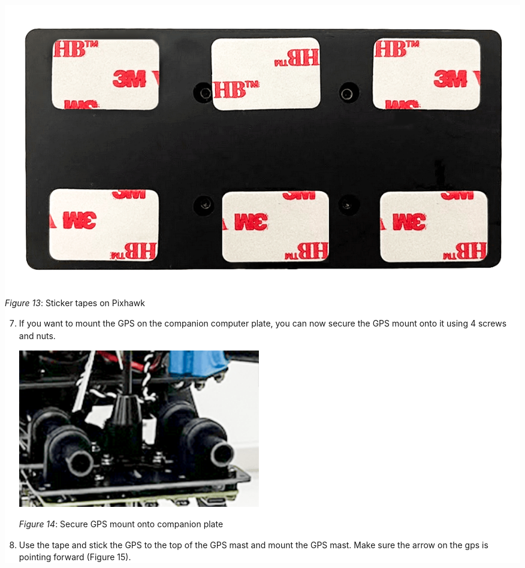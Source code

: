    ![Flight controller mounting stickers](../../assets/airframes/multicopter/x500_v2_holybro_pixhawk5x/pixhawk5x_stickertapes.png)

   _Figure 13_: Sticker tapes on Pixhawk

7. If you want to mount the GPS on the companion computer plate, you can now secure the GPS mount onto it using 4 screws and nuts.

   <img src="../../assets/airframes/multicopter/x500_v2_holybro_pixhawk5x/gps_mount_plate.png" width="400" title="Secure GPS mount onto companion plate">

   _Figure 14_: Secure GPS mount onto companion plate

8. Use the tape and stick the GPS to the top of the GPS mast and mount the GPS mast.
   Make sure the arrow on the gps is pointing forward (Figure 15).
